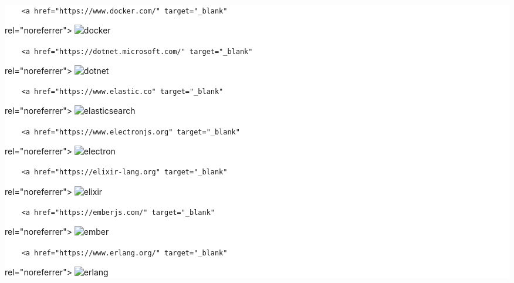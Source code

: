         <a href="https://www.docker.com/" target="_blank" 
rel="noreferrer">
          <img 
src="https://raw.githubusercontent.com/devicons/devicon/master/icons/docker/docker-original-wordmark.svg"
 alt="docker" width="40" height="40"/>
        </a>
         
        <a href="https://dotnet.microsoft.com/" target="_blank" 
rel="noreferrer">
          <img 
src="https://raw.githubusercontent.com/devicons/devicon/master/icons/dot-net/dot-net-original-wordmark.svg"
 alt="dotnet" width="40" height="40"/>
        </a>
         
        <a href="https://www.elastic.co" target="_blank" 
rel="noreferrer">
          <img 
src="https://www.vectorlogo.zone/logos/elastic/elastic-icon.svg" 
alt="elasticsearch" width="40" height="40"/>
        </a>
         
        <a href="https://www.electronjs.org" target="_blank" 
rel="noreferrer">
          <img 
src="https://raw.githubusercontent.com/devicons/devicon/master/icons/electron/electron-original.svg"
 alt="electron" width="40" height="40"/>
        </a>
         
        <a href="https://elixir-lang.org" target="_blank" 
rel="noreferrer">
          <img 
src="https://www.vectorlogo.zone/logos/elixir-lang/elixir-lang-icon.svg"
 alt="elixir" width="40" height="40"/>
        </a>
         
        <a href="https://emberjs.com/" target="_blank" 
rel="noreferrer">
          <img 
src="https://raw.githubusercontent.com/devicons/devicon/master/icons/ember/ember-original-wordmark.svg"
 alt="ember" width="40" height="40"/>
        </a>
         
        <a href="https://www.erlang.org/" target="_blank" 
rel="noreferrer">
          <img 
src="https://www.vectorlogo.zone/logos/erlang/erlang-official.svg" 
alt="erlang" width="40" height="40"/>
        </a>
         